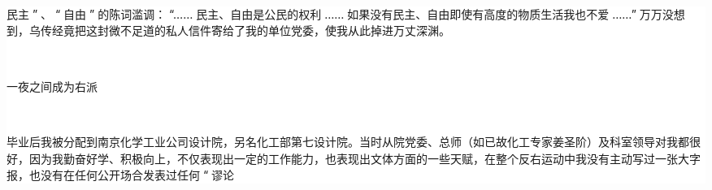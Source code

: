    民主
  </span>
  <span class="s2">
   ”
  </span>
  <span class="s1">
   、
  </span>
  <span class="s2">
   “
  </span>
  <span class="s1">
   自由
  </span>
  <span class="s2">
   ”
  </span>
  <span class="s1">
   的陈词滥调：
  </span>
  <span class="s2">
   “……
  </span>
  <span class="s1">
   民主、自由是公民的权利
  </span>
  <span class="s2">
   ……
  </span>
  <span class="s1">
   如果没有民主、自由即使有高度的物质生活我也不爱
  </span>
  <span class="s2">
   ……”
  </span>
  <span class="s1">
   万万没想到，乌传经竟把这封微不足道的私人信件寄给了我的单位党委，使我从此掉进万丈深渊。
  </span>
 </p>
 <p class="p1">
  <span class="s1">
  </span>
  <br/>
 </p>
 <p class="p2">
  <span class="s1">
   一夜之间成为右派
  </span>
 </p>
 <p class="p1">
  <span class="s1">
  </span>
  <br/>
 </p>
 <p class="p2">
  <span class="s1">
   毕业后我被分配到南京化学工业公司设计院，另名化工部第七设计院。当时从院党委、总师（如已故化工专家姜圣阶）及科室领导对我都很好，因为我勤奋好学、积极向上，不仅表现出一定的工作能力，也表现出文体方面的一些天赋，在整个反右运动中我没有主动写过一张大字报，也没有在任何公开场合发表过任何
  </span>
  <span class="s2">
   “
  </span>
  <span class="s1">
   谬论